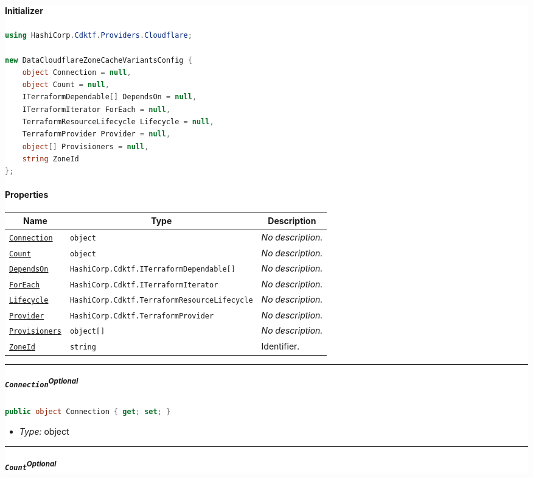 #### Initializer <a name="Initializer" id="@cdktf/provider-cloudflare.dataCloudflareZoneCacheVariants.DataCloudflareZoneCacheVariantsConfig.Initializer"></a>

```csharp
using HashiCorp.Cdktf.Providers.Cloudflare;

new DataCloudflareZoneCacheVariantsConfig {
    object Connection = null,
    object Count = null,
    ITerraformDependable[] DependsOn = null,
    ITerraformIterator ForEach = null,
    TerraformResourceLifecycle Lifecycle = null,
    TerraformProvider Provider = null,
    object[] Provisioners = null,
    string ZoneId
};
```

#### Properties <a name="Properties" id="Properties"></a>

| **Name** | **Type** | **Description** |
| --- | --- | --- |
| <code><a href="#@cdktf/provider-cloudflare.dataCloudflareZoneCacheVariants.DataCloudflareZoneCacheVariantsConfig.property.connection">Connection</a></code> | <code>object</code> | *No description.* |
| <code><a href="#@cdktf/provider-cloudflare.dataCloudflareZoneCacheVariants.DataCloudflareZoneCacheVariantsConfig.property.count">Count</a></code> | <code>object</code> | *No description.* |
| <code><a href="#@cdktf/provider-cloudflare.dataCloudflareZoneCacheVariants.DataCloudflareZoneCacheVariantsConfig.property.dependsOn">DependsOn</a></code> | <code>HashiCorp.Cdktf.ITerraformDependable[]</code> | *No description.* |
| <code><a href="#@cdktf/provider-cloudflare.dataCloudflareZoneCacheVariants.DataCloudflareZoneCacheVariantsConfig.property.forEach">ForEach</a></code> | <code>HashiCorp.Cdktf.ITerraformIterator</code> | *No description.* |
| <code><a href="#@cdktf/provider-cloudflare.dataCloudflareZoneCacheVariants.DataCloudflareZoneCacheVariantsConfig.property.lifecycle">Lifecycle</a></code> | <code>HashiCorp.Cdktf.TerraformResourceLifecycle</code> | *No description.* |
| <code><a href="#@cdktf/provider-cloudflare.dataCloudflareZoneCacheVariants.DataCloudflareZoneCacheVariantsConfig.property.provider">Provider</a></code> | <code>HashiCorp.Cdktf.TerraformProvider</code> | *No description.* |
| <code><a href="#@cdktf/provider-cloudflare.dataCloudflareZoneCacheVariants.DataCloudflareZoneCacheVariantsConfig.property.provisioners">Provisioners</a></code> | <code>object[]</code> | *No description.* |
| <code><a href="#@cdktf/provider-cloudflare.dataCloudflareZoneCacheVariants.DataCloudflareZoneCacheVariantsConfig.property.zoneId">ZoneId</a></code> | <code>string</code> | Identifier. |

---

##### `Connection`<sup>Optional</sup> <a name="Connection" id="@cdktf/provider-cloudflare.dataCloudflareZoneCacheVariants.DataCloudflareZoneCacheVariantsConfig.property.connection"></a>

```csharp
public object Connection { get; set; }
```

- *Type:* object

---

##### `Count`<sup>Optional</sup> <a name="Count" id="@cdktf/provider-cloudflare.dataCloudflareZoneCacheVariants.DataCloudflareZoneCacheVariantsConfig.property.count"></a>

